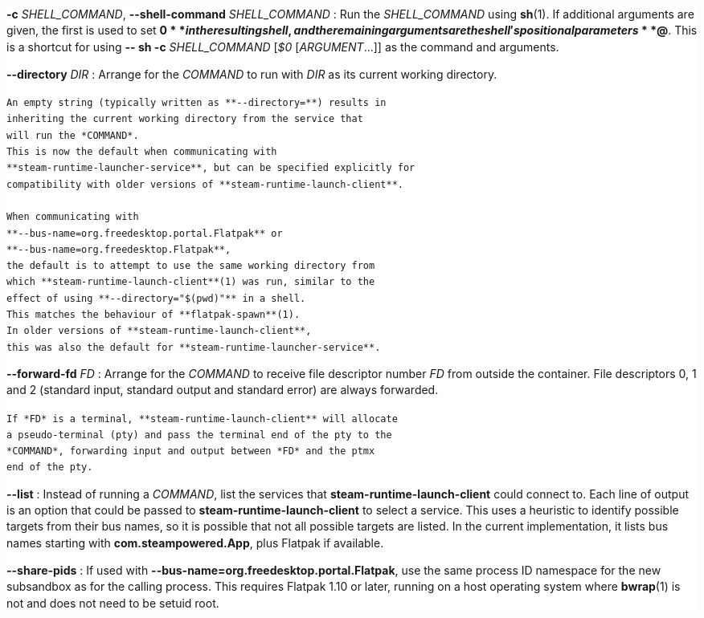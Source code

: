 **-c** *SHELL_COMMAND*, **--shell-command** *SHELL_COMMAND*
:   Run the *SHELL_COMMAND* using **sh**(1).
    If additional arguments are given, the first is used to set **$0**
    in the resulting shell, and the remaining arguments are the
    shell's positional parameters **$@**.
    This is a shortcut for using
    **-- sh -c** *SHELL_COMMAND* [*$0* [*ARGUMENT*...]]
    as the command and arguments.

**--directory** *DIR*
:   Arrange for the *COMMAND* to run with *DIR* as its current working
    directory.

    An empty string (typically written as **--directory=**) results in
    inheriting the current working directory from the service that
    will run the *COMMAND*.
    This is now the default when communicating with
    **steam-runtime-launcher-service**, but can be specified explicitly for
    compatibility with older versions of **steam-runtime-launch-client**.

    When communicating with
    **--bus-name=org.freedesktop.portal.Flatpak** or
    **--bus-name=org.freedesktop.Flatpak**,
    the default is to attempt to use the same working directory from
    which **steam-runtime-launch-client**(1) was run, similar to the
    effect of using **--directory="$(pwd)"** in a shell.
    This matches the behaviour of **flatpak-spawn**(1).
    In older versions of **steam-runtime-launch-client**,
    this was also the default for **steam-runtime-launcher-service**.

**--forward-fd** *FD*
:   Arrange for the *COMMAND* to receive file descriptor number *FD*
    from outside the container. File descriptors 0, 1 and 2
    (standard input, standard output and standard error) are always
    forwarded.

    If *FD* is a terminal, **steam-runtime-launch-client** will allocate
    a pseudo-terminal (pty) and pass the terminal end of the pty to the
    *COMMAND*, forwarding input and output between *FD* and the ptmx
    end of the pty.

**--list**
:   Instead of running a *COMMAND*, list the services that
    **steam-runtime-launch-client** could connect to.
    Each line of output is an option that could be passed to
    **steam-runtime-launch-client** to select a service.
    This uses a heuristic to identify possible targets from their bus
    names, so it is possible that not all possible targets are listed.
    In the current implementation, it lists bus names starting with
    **com.steampowered.App**, plus Flatpak if available.

**--share-pids**
:   If used with **--bus-name=org.freedesktop.portal.Flatpak**, use the
    same process ID namespace for the new subsandbox as for the calling
    process. This requires Flatpak 1.10 or later, running on a host
    operating system where **bwrap**(1) is not and does not need to be
    setuid root.

